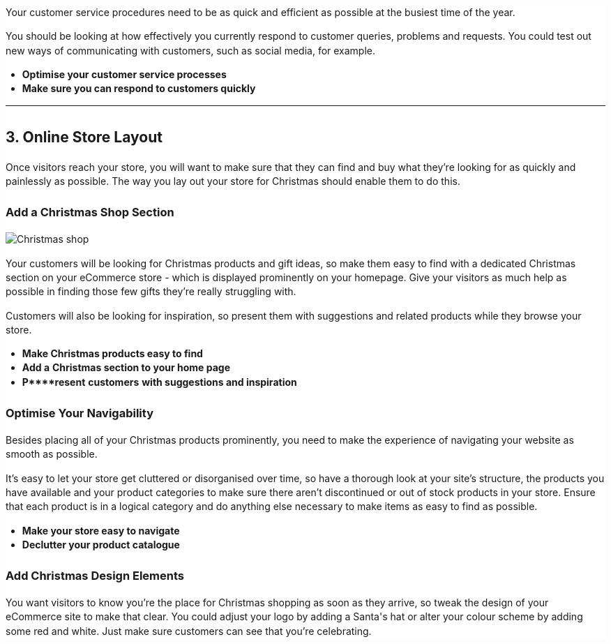 Your customer service procedures need to be as quick and efficient as possible at the busiest time of the year.

You should be looking at how effectively you currently respond to customer queries, problems and requests. You could test out new ways of communicating with customers, such as social media, for example.

*   **Optimise your customer service processes**
*   **Make sure you can respond to customers quickly**

  

---

3\. Online Store Layout
-----------------------

Once visitors reach your store, you will want to make sure that they can find and buy what they’re looking for as quickly and painlessly as possible. The way you lay out your store for Christmas should enable them to do this.

  

### Add a Christmas Shop Section

![Christmas shop](../../Christmas_shop.jpg)

Your customers will be looking for Christmas products and gift ideas, so make them easy to find with a dedicated Christmas section on your eCommerce store - which is displayed prominently on your homepage. Give your visitors as much help as possible in finding those few gifts they’re really struggling with.

Customers will also be looking for inspiration, so present them with suggestions and related products while they browse your store.

*   **Make Christmas products easy to find**
*   **Add a** **Christmas section to your home page**
*   **P****resent** **customers** **with suggestions and inspiration**

### Optimise Your Navigability

Besides placing all of your Christmas products prominently, you need to make the experience of navigating your website as smooth as possible.

It’s easy to let your store get cluttered or disorganised over time, so have a thorough look at your site’s structure, the products you have available and your product categories to make sure there aren’t discontinued or out of stock products in your store. Ensure that each product is in a logical category and do anything else necessary to make items as easy to find as possible.

*   **Make your store easy to navigate**
*   **Declutter your product catalogue**

### Add Christmas Design Elements

You want visitors to know you’re the place for Christmas shopping as soon as they arrive, so tweak the design of your eCommerce site to make that clear. You could adjust your logo by adding a Santa's hat or alter your colour scheme by adding some red and white. Just make sure customers can see that you’re celebrating.
